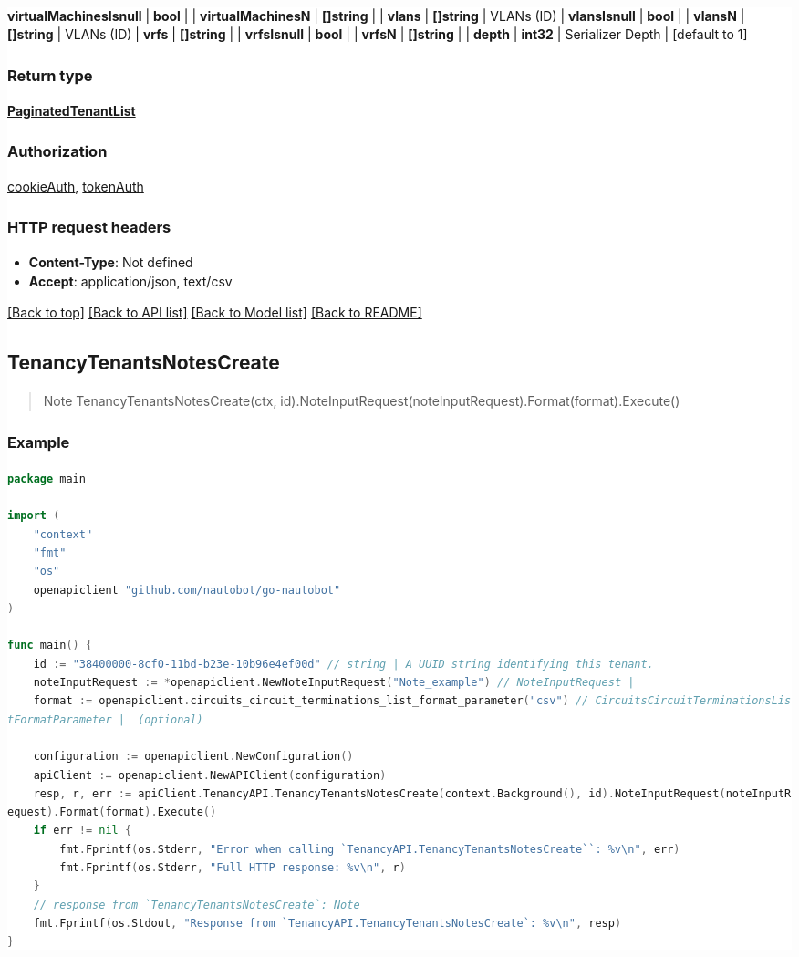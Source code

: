 **virtualMachinesIsnull** | **bool** |  | 
 **virtualMachinesN** | **[]string** |  | 
 **vlans** | **[]string** | VLANs (ID) | 
 **vlansIsnull** | **bool** |  | 
 **vlansN** | **[]string** | VLANs (ID) | 
 **vrfs** | **[]string** |  | 
 **vrfsIsnull** | **bool** |  | 
 **vrfsN** | **[]string** |  | 
 **depth** | **int32** | Serializer Depth | [default to 1]

### Return type

[**PaginatedTenantList**](PaginatedTenantList.md)

### Authorization

[cookieAuth](../README.md#cookieAuth), [tokenAuth](../README.md#tokenAuth)

### HTTP request headers

- **Content-Type**: Not defined
- **Accept**: application/json, text/csv

[[Back to top]](#) [[Back to API list]](../README.md#documentation-for-api-endpoints)
[[Back to Model list]](../README.md#documentation-for-models)
[[Back to README]](../README.md)


## TenancyTenantsNotesCreate

> Note TenancyTenantsNotesCreate(ctx, id).NoteInputRequest(noteInputRequest).Format(format).Execute()





### Example

```go
package main

import (
	"context"
	"fmt"
	"os"
	openapiclient "github.com/nautobot/go-nautobot"
)

func main() {
	id := "38400000-8cf0-11bd-b23e-10b96e4ef00d" // string | A UUID string identifying this tenant.
	noteInputRequest := *openapiclient.NewNoteInputRequest("Note_example") // NoteInputRequest | 
	format := openapiclient.circuits_circuit_terminations_list_format_parameter("csv") // CircuitsCircuitTerminationsListFormatParameter |  (optional)

	configuration := openapiclient.NewConfiguration()
	apiClient := openapiclient.NewAPIClient(configuration)
	resp, r, err := apiClient.TenancyAPI.TenancyTenantsNotesCreate(context.Background(), id).NoteInputRequest(noteInputRequest).Format(format).Execute()
	if err != nil {
		fmt.Fprintf(os.Stderr, "Error when calling `TenancyAPI.TenancyTenantsNotesCreate``: %v\n", err)
		fmt.Fprintf(os.Stderr, "Full HTTP response: %v\n", r)
	}
	// response from `TenancyTenantsNotesCreate`: Note
	fmt.Fprintf(os.Stdout, "Response from `TenancyAPI.TenancyTenantsNotesCreate`: %v\n", resp)
}
```
